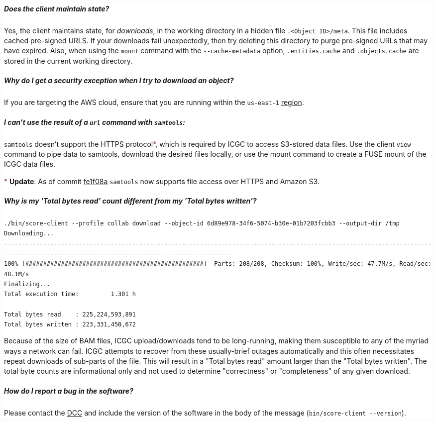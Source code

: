 ##### Does the client maintain state?

Yes, the client maintains state, for _downloads_, in the working directory in a hidden file `.<Object ID>/meta`. This file includes cached pre-signed URLS. If your downloads fail unexpectedly, then try deleting this directory to purge pre-signed URLs that may have expired. Also, when using the `mount` command with the `--cache-metadata` option, `.entities.cache` and `.objects.cache` are stored in the current working directory.

##### Why do I get a security exception when I try to download an object?

If you are targeting the AWS cloud, ensure that you are running within the `us-east-1` [region](https://docs.aws.amazon.com/AWSEC2/latest/UserGuide/using-regions-availability-zones.html#concepts-regions-availability-zones).

##### I can’t use the result of a `url` command with `samtools`:

`samtools` doesn’t support the HTTPS protocol<span style="color: rgb(160, 58, 58);">\*</span>, which is required by ICGC to access S3-stored data files. Use the client `view` command to pipe data to samtools, download the desired files locally, or use the mount command to create a FUSE mount of the ICGC data files.

<span style="color: rgb(160, 58, 58);">\*</span> **Update**: As of commit [fe1f08a](https://github.com/samtools/htslib/commit/fe1f08a3a80b8a5a17fa56b3fc1808ab2ac25d63) `samtools` now supports file access over HTTPS and Amazon S3.

##### Why is my 'Total bytes read' count different from my 'Total bytes written'?

```
./bin/score-client --profile collab download --object-id 6d89e978-34f6-5074-b30e-01b7203fcbb3 --output-dir /tmp
Downloading...
-----------------------------------------------------------------------------------------------------------------------------------------------------------------------------------------
100% [##################################################]  Parts: 208/208, Checksum: 100%, Write/sec: 47.7M/s, Read/sec: 48.1M/s
Finalizing...
Total execution time:         1.301 h

Total bytes read    : 225,224,593,891
Total bytes written : 223,331,450,672
```

Because of the size of BAM files, ICGC upload/downloads tend to be long-running, making them susceptible to any of the myriad ways a network can fail. ICGC attempts to recover from these usually-brief outages automatically and this often necessitates repeat downloads of sub-parts of the file. This will result in a "Total bytes read" amount larger than the "Total bytes written". The total byte counts are informational only and not used to determine "correctness" or "completeness" of any given download.

##### How do I report a bug in the software?

Please contact the [DCC](https://platform.icgc-argo.org/contact) and include the version of the software in the body of the message (`bin/score-client --version`).
